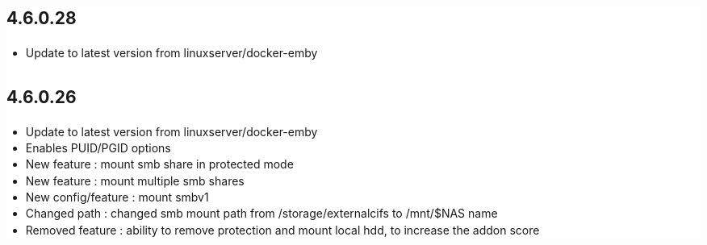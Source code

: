 ## 4.6.0.28

- Update to latest version from linuxserver/docker-emby

## 4.6.0.26

- Update to latest version from linuxserver/docker-emby
- Enables PUID/PGID options
- New feature : mount smb share in protected mode
- New feature : mount multiple smb shares
- New config/feature : mount smbv1
- Changed path : changed smb mount path from /storage/externalcifs to /mnt/$NAS name
- Removed feature : ability to remove protection and mount local hdd, to increase the addon score

